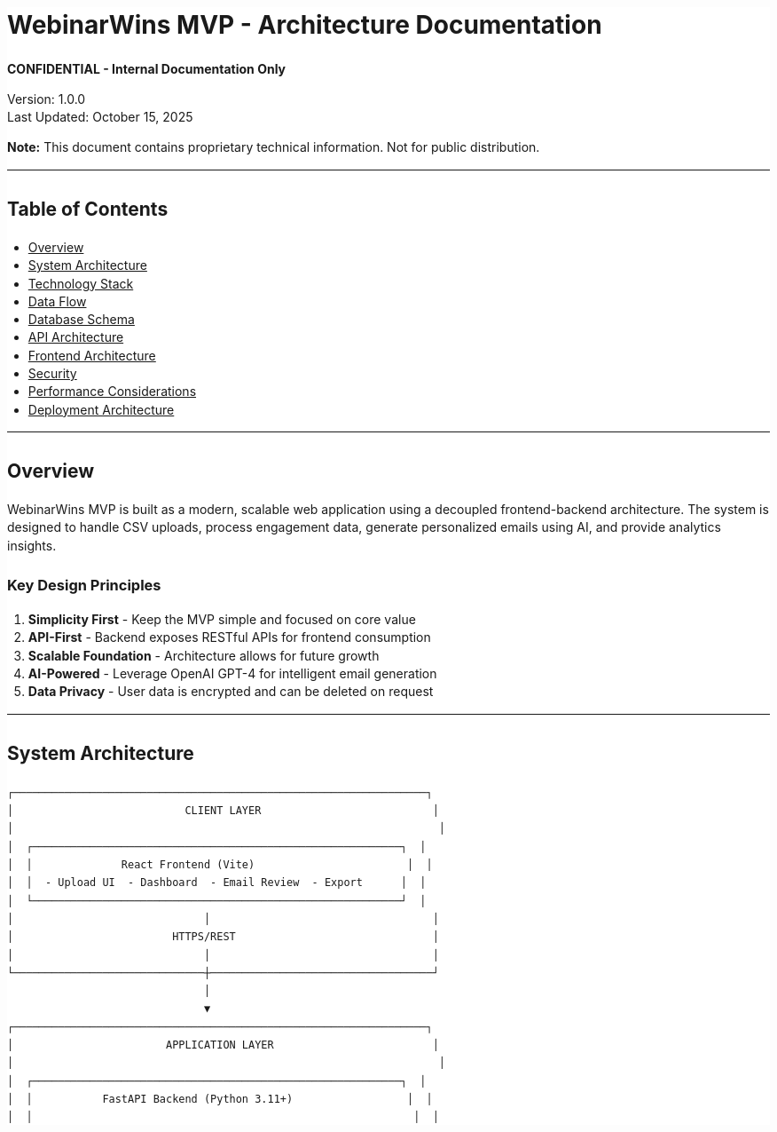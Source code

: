 # WebinarWins MVP - Architecture Documentation

**CONFIDENTIAL - Internal Documentation Only**

Version: 1.0.0  
Last Updated: October 15, 2025

**Note:** This document contains proprietary technical information. Not for public distribution.

---

## Table of Contents

- [Overview](#overview)
- [System Architecture](#system-architecture)
- [Technology Stack](#technology-stack)
- [Data Flow](#data-flow)
- [Database Schema](#database-schema)
- [API Architecture](#api-architecture)
- [Frontend Architecture](#frontend-architecture)
- [Security](#security)
- [Performance Considerations](#performance-considerations)
- [Deployment Architecture](#deployment-architecture)

---

## Overview

WebinarWins MVP is built as a modern, scalable web application using a decoupled frontend-backend architecture. The system is designed to handle CSV uploads, process engagement data, generate personalized emails using AI, and provide analytics insights.

### Key Design Principles

1. **Simplicity First** - Keep the MVP simple and focused on core value
2. **API-First** - Backend exposes RESTful APIs for frontend consumption
3. **Scalable Foundation** - Architecture allows for future growth
4. **AI-Powered** - Leverage OpenAI GPT-4 for intelligent email generation
5. **Data Privacy** - User data is encrypted and can be deleted on request

---

## System Architecture

```
┌─────────────────────────────────────────────────────────────────┐
│                           CLIENT LAYER                           │
│                                                                   │
│  ┌──────────────────────────────────────────────────────────┐  │
│  │              React Frontend (Vite)                        │  │
│  │  - Upload UI  - Dashboard  - Email Review  - Export      │  │
│  └──────────────────────────────────────────────────────────┘  │
│                              │                                   │
│                         HTTPS/REST                               │
│                              │                                   │
└──────────────────────────────┼───────────────────────────────────┘
                               │
                               ▼
┌─────────────────────────────────────────────────────────────────┐
│                        APPLICATION LAYER                         │
│                                                                   │
│  ┌──────────────────────────────────────────────────────────┐  │
│  │           FastAPI Backend (Python 3.11+)                  │  │
│  │                                                            │  │
```